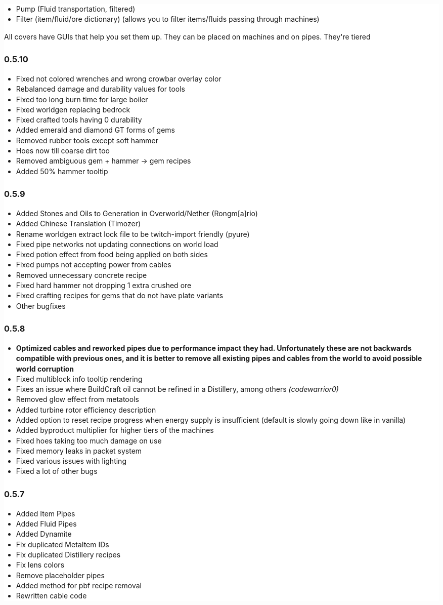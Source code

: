 - Pump (Fluid transportation, filtered)
- Filter (item/fluid/ore dictionary) (allows you to filter items/fluids passing through machines)

All covers have GUIs that help you set them up. They can be placed on machines and on pipes. They're tiered

### 0.5.10
* Fixed not colored wrenches and wrong crowbar overlay color
* Rebalanced damage and durability values for tools
* Fixed too long burn time for large boiler
* Fixed worldgen replacing bedrock
* Fixed crafted tools having 0 durability
* Added emerald and diamond GT forms of gems
* Removed rubber tools except soft hammer
* Hoes now till coarse dirt too
* Removed ambiguous gem + hammer -> gem recipes
* Added 50% hammer tooltip

### 0.5.9
* Added Stones and Oils to Generation in Overworld/Nether (Rongm[a]rio)
* Added Chinese Translation (Timozer)
* Rename worldgen extract lock file to be twitch-import friendly (pyure)
* Fixed pipe networks not updating connections on world load
* Fixed potion effect from food being applied on both sides
* Fixed pumps not accepting power from cables
* Removed unnecessary concrete recipe
* Fixed hard hammer not dropping 1 extra crushed ore
* Fixed crafting recipes for gems that do not have plate variants
* Other bugfixes

### 0.5.8
* **Optimized cables and reworked pipes due to performance impact they had. Unfortunately these are not backwards compatible with previous ones, and it is better to remove all existing pipes and cables from the world to avoid possible world corruption**
* Fixed multiblock info tooltip rendering
* Fixes an issue where BuildCraft oil cannot be refined in a Distillery, among others *(codewarrior0)* 
* Removed glow effect from metatools
* Added turbine rotor efficiency description
* Added option to reset recipe progress when energy supply is insufficient (default is slowly going down like in vanilla)
* Added byproduct multiplier for higher tiers of the machines
* Fixed hoes taking too much damage on use
* Fixed memory leaks in packet system
* Fixed various issues with lighting
* Fixed a lot of other bugs

### 0.5.7
* Added Item Pipes
* Added Fluid Pipes
* Added Dynamite
* Fix duplicated MetaItem IDs
* Fix duplicated Distillery recipes
* Fix lens colors
* Remove placeholder pipes
* Added method for pbf recipe removal
* Rewritten cable code

